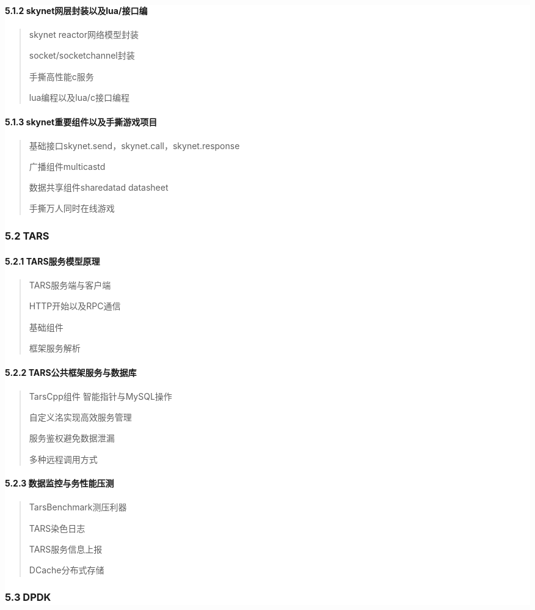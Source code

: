 #### 5.1.2 skynet网层封装以及lua/接口编

> skynet reactor网络模型封装
>   
> socket/socketchannel封装
>   
> 手撕高性能c服务
>   
> lua编程以及lua/c接口编程

#### 5.1.3 skynet重要组件以及手撕游戏项目

> 基础接口skynet.send，skynet.call，skynet.response
>   
> 广播组件multicastd
>   
> 数据共享组件sharedatad datasheet
>   
> 手撕万人同时在线游戏

### 5.2 TARS

#### 5.2.1 TARS服务模型原理

> TARS服务端与客户端
>   
> HTTP开始以及RPC通信
>   
> 基础组件
>   
> 框架服务解析

#### 5.2.2 TARS公共框架服务与数据库

> TarsCpp组件 智能指针与MySQL操作
>   
> 自定义洺实现高效服务管理
>   
> 服务鉴权避免数据泄漏
>   
> 多种远程调用方式

#### 5.2.3 数据监控与务性能压测

> TarsBenchmark测压利器
>   
> TARS染色日志
>   
> TARS服务信息上报
>   
> DCache分布式存储

### 5.3 DPDK
